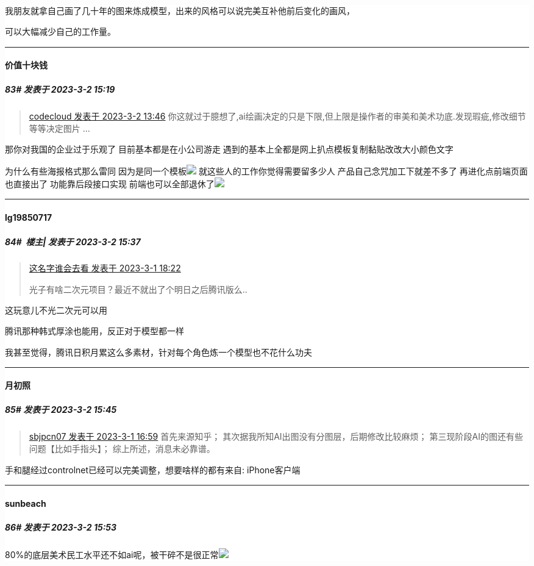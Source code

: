 我朋友就拿自己画了几十年的图来炼成模型，出来的风格可以说完美互补他前后变化的画风，

可以大幅减少自己的工作量。


*****

####  价值十块钱  
##### 83#       发表于 2023-3-2 15:19

<blockquote><a href="httphttps://bbs.saraba1st.com/2b/forum.php?mod=redirect&amp;goto=findpost&amp;pid=59938492&amp;ptid=2121967" target="_blank">codecloud 发表于 2023-3-2 13:46</a>
你这就过于臆想了,ai绘画决定的只是下限,但上限是操作者的审美和美术功底.发现瑕疵,修改细节等等决定图片 ...</blockquote>
那你对我国的企业过于乐观了
目前基本都是在小公司游走 遇到的基本上全都是网上扒点模板复制黏贴改改大小颜色文字

为什么有些海报格式那么雷同 因为是同一个模板<img src="https://static.saraba1st.com/image/smiley/face2017/067.png" referrerpolicy="no-referrer">
就这些人的工作你觉得需要留多少人 产品自己念咒加工下就差不多了 再进化点前端页面也直接出了 功能靠后段接口实现
前端也可以全部退休了<img src="https://static.saraba1st.com/image/smiley/face2017/067.png" referrerpolicy="no-referrer">


*****

####  lg19850717  
##### 84#         楼主| 发表于 2023-3-2 15:37

<blockquote><a href="httphttps://bbs.saraba1st.com/2b/forum.php?mod=redirect&amp;goto=findpost&amp;pid=59938872&amp;ptid=2121967" target="_blank">这名字谁会去看 发表于 2023-3-1 18:22</a>

光子有啥二次元项目？最近不就出了个明日之后腾讯版么..</blockquote>
这玩意儿不光二次元可以用

腾讯那种韩式厚涂也能用，反正对于模型都一样

我甚至觉得，腾讯日积月累这么多素材，针对每个角色炼一个模型也不花什么功夫


*****

####  月初照  
##### 85#       发表于 2023-3-2 15:45

<blockquote><a href="httphttps://bbs.saraba1st.com/2b/forum.php?mod=redirect&amp;goto=findpost&amp;pid=59928592&amp;ptid=2121967" target="_blank"> sbjpcn07 发表于 2023-3-1 16:59</a> 首先来源知乎； 其次据我所知AI出图没有分图层，后期修改比较麻烦； 第三现阶段AI的图还有些问题【比如手指头】； 综上所述，消息未必靠谱。 </blockquote>
手和腿经过controlnet已经可以完美调整，想要啥样的都有来自: iPhone客户端


*****

####  sunbeach  
##### 86#       发表于 2023-3-2 15:53

80%的底层美术民工水平还不如ai呢，被干碎不是很正常<img src="https://static.saraba1st.com/image/smiley/face2017/067.png" referrerpolicy="no-referrer">

